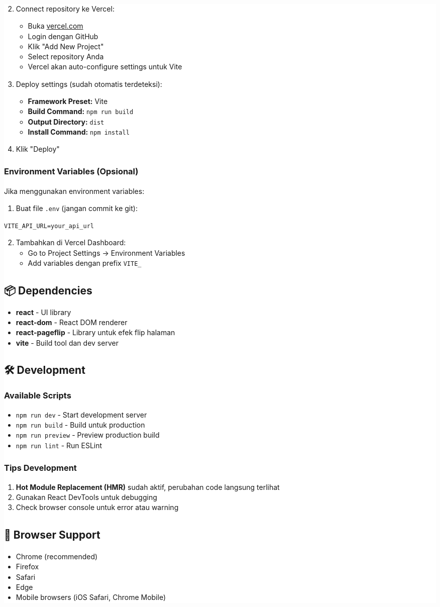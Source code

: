 2. Connect repository ke Vercel:
   - Buka [vercel.com](https://vercel.com)
   - Login dengan GitHub
   - Klik "Add New Project"
   - Select repository Anda
   - Vercel akan auto-configure settings untuk Vite

3. Deploy settings (sudah otomatis terdeteksi):
   - **Framework Preset:** Vite
   - **Build Command:** `npm run build`
   - **Output Directory:** `dist`
   - **Install Command:** `npm install`

4. Klik "Deploy"

### Environment Variables (Opsional)

Jika menggunakan environment variables:

1. Buat file `.env` (jangan commit ke git):
```
VITE_API_URL=your_api_url
```

2. Tambahkan di Vercel Dashboard:
   - Go to Project Settings → Environment Variables
   - Add variables dengan prefix `VITE_`

## 📦 Dependencies

- **react** - UI library
- **react-dom** - React DOM renderer
- **react-pageflip** - Library untuk efek flip halaman
- **vite** - Build tool dan dev server

## 🛠️ Development

### Available Scripts

- `npm run dev` - Start development server
- `npm run build` - Build untuk production
- `npm run preview` - Preview production build
- `npm run lint` - Run ESLint

### Tips Development

1. **Hot Module Replacement (HMR)** sudah aktif, perubahan code langsung terlihat
2. Gunakan React DevTools untuk debugging
3. Check browser console untuk error atau warning

## 📱 Browser Support

- Chrome (recommended)
- Firefox
- Safari
- Edge
- Mobile browsers (iOS Safari, Chrome Mobile)
